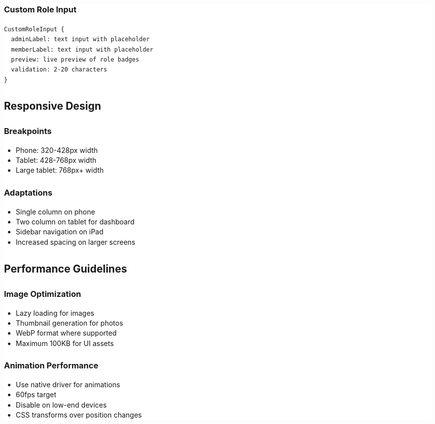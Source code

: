 ### Custom Role Input
```
CustomRoleInput {
  adminLabel: text input with placeholder
  memberLabel: text input with placeholder
  preview: live preview of role badges
  validation: 2-20 characters
}
```

## Responsive Design

### Breakpoints
- Phone: 320-428px width
- Tablet: 428-768px width
- Large tablet: 768px+ width

### Adaptations
- Single column on phone
- Two column on tablet for dashboard
- Sidebar navigation on iPad
- Increased spacing on larger screens

## Performance Guidelines

### Image Optimization
- Lazy loading for images
- Thumbnail generation for photos
- WebP format where supported
- Maximum 100KB for UI assets

### Animation Performance
- Use native driver for animations
- 60fps target
- Disable on low-end devices
- CSS transforms over position changes